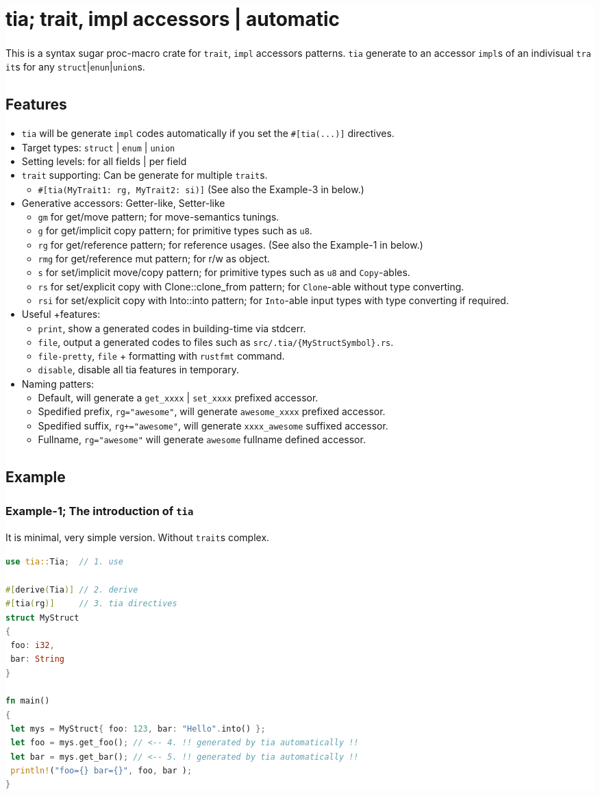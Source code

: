 # tia; trait, impl accessors | automatic

This is a syntax sugar proc-macro crate for `trait`, `impl` accessors patterns. `tia` generate to an accessor `impl`s of an indivisual `trait`s for any `struct`|`enun`|`union`s.

## Features

- `tia` will be generate `impl` codes automatically if you set the `#[tia(...)]` directives.
- Target types: `struct` | `enum` | `union`
- Setting levels: for all fields | per field
- `trait` supporting: Can be generate for multiple `trait`s.
    - `#[tia(MyTrait1: rg, MyTrait2: si)]` (See also the Example-3 in below.)
- Generative accessors: Getter-like, Setter-like
    - `gm` for get/move pattern; for move-semantics tunings.
    - `g` for get/implicit copy pattern; for primitive types such as `u8`.
    - `rg` for get/reference pattern; for reference usages. (See also the Example-1 in below.)
    - `rmg` for get/reference mut pattern; for r/w as object.
    - `s` for set/implicit move/copy pattern; for primitive types such as `u8` and `Copy`-ables.
    - `rs` for set/explicit copy with Clone::clone_from pattern; for `Clone`-able without type converting.
    - `rsi` for set/explicit copy with Into::into pattern; for `Into`-able input types with type converting if required.
- Useful +features:
    - `print`, show a generated codes in building-time via stdcerr.
    - `file`, output a generated codes to files such as `src/.tia/{MyStructSymbol}.rs`.
    - `file-pretty`, `file` + formatting with `rustfmt` command.
    - `disable`, disable all tia features in temporary.
- Naming patters:
    - Default, will generate a `get_xxxx` | `set_xxxx` prefixed accessor.
    - Spedified prefix, `rg="awesome"`, will generate `awesome_xxxx` prefixed accessor.
    - Spedified suffix, `rg+="awesome"`, will generate `xxxx_awesome` suffixed accessor.
    - Fullname, `rg="awesome"` will generate `awesome` fullname defined accessor.

## Example

### Example-1; The introduction of `tia`

It is minimal, very simple version. Without `trait`s complex.

```rust
use tia::Tia;  // 1. use

#[derive(Tia)] // 2. derive
#[tia(rg)]     // 3. tia directives
struct MyStruct
{
 foo: i32,
 bar: String
}

fn main()
{
 let mys = MyStruct{ foo: 123, bar: "Hello".into() };
 let foo = mys.get_foo(); // <-- 4. !! generated by tia automatically !!
 let bar = mys.get_bar(); // <-- 5. !! generated by tia automatically !!
 println!("foo={} bar={}", foo, bar );
}
```
